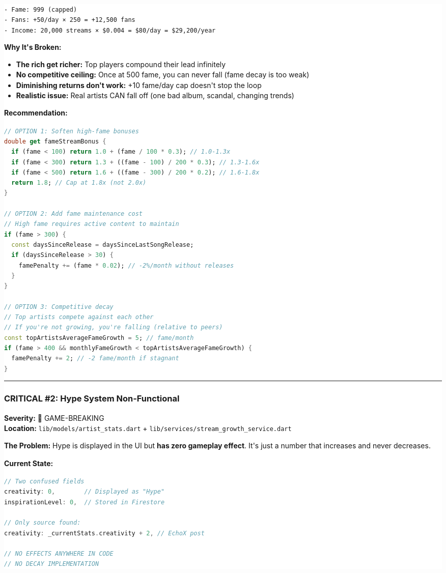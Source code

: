 ```
- Fame: 999 (capped)
- Fans: +50/day × 250 = +12,500 fans
- Income: 20,000 streams × $0.004 = $80/day = $29,200/year
```

**Why It's Broken:**
- **The rich get richer:** Top players compound their lead infinitely
- **No competitive ceiling:** Once at 500 fame, you can never fall (fame decay is too weak)
- **Diminishing returns don't work:** +10 fame/day cap doesn't stop the loop
- **Realistic issue:** Real artists CAN fall off (one bad album, scandal, changing trends)

**Recommendation:**
```dart
// OPTION 1: Soften high-fame bonuses
double get fameStreamBonus {
  if (fame < 100) return 1.0 + (fame / 100 * 0.3); // 1.0-1.3x
  if (fame < 300) return 1.3 + ((fame - 100) / 200 * 0.3); // 1.3-1.6x
  if (fame < 500) return 1.6 + ((fame - 300) / 200 * 0.2); // 1.6-1.8x
  return 1.8; // Cap at 1.8x (not 2.0x)
}

// OPTION 2: Add fame maintenance cost
// High fame requires active content to maintain
if (fame > 300) {
  const daysSinceRelease = daysSinceLastSongRelease;
  if (daysSinceRelease > 30) {
    famePenalty += (fame * 0.02); // -2%/month without releases
  }
}

// OPTION 3: Competitive decay
// Top artists compete against each other
// If you're not growing, you're falling (relative to peers)
const topArtistsAverageFameGrowth = 5; // fame/month
if (fame > 400 && monthlyFameGrowth < topArtistsAverageFameGrowth) {
  famePenalty += 2; // -2 fame/month if stagnant
}
```

---

### CRITICAL #2: Hype System Non-Functional
**Severity:** 🚨 GAME-BREAKING  
**Location:** `lib/models/artist_stats.dart` + `lib/services/stream_growth_service.dart`

**The Problem:**
Hype is displayed in the UI but **has zero gameplay effect**. It's just a number that increases and never decreases.

**Current State:**
```dart
// Two confused fields
creativity: 0,        // Displayed as "Hype"
inspirationLevel: 0,  // Stored in Firestore

// Only source found:
creativity: _currentStats.creativity + 2, // EchoX post

// NO EFFECTS ANYWHERE IN CODE
// NO DECAY IMPLEMENTATION
```
